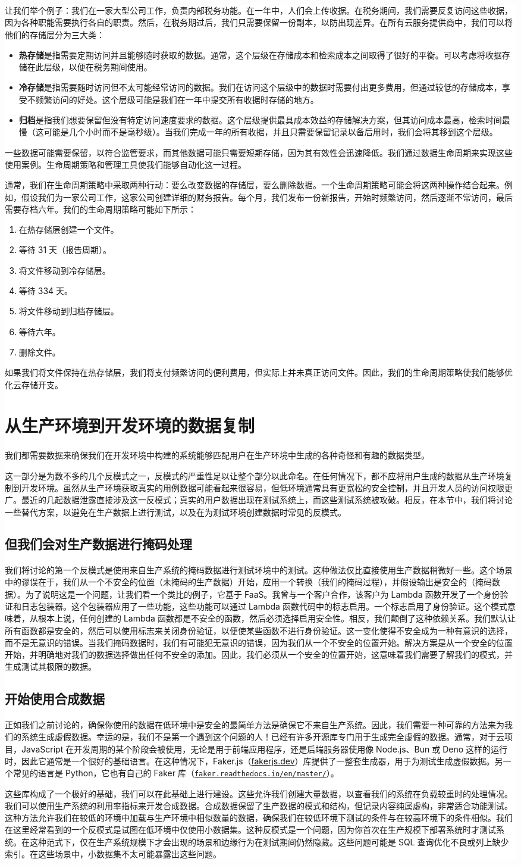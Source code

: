 让我们举个例子：我们在一家大型公司工作，负责内部税务功能。在一年中，人们会上传收据。在税务期间，我们需要反复访问这些收据，因为各种职能需要执行各自的职责。然后，在税务期过后，我们只需要保留一份副本，以防出现差异。在所有云服务提供商中，我们可以将他们的存储层分为三大类：

+   **热存储**是指需要定期访问并且能够随时获取的数据。通常，这个层级在存储成本和检索成本之间取得了很好的平衡。可以考虑将收据存储在此层级，以便在税务期间使用。

+   **冷存储**是指需要随时访问但不太可能经常访问的数据。我们在访问这个层级中的数据时需要付出更多费用，但通过较低的存储成本，享受不频繁访问的好处。这个层级可能是我们在一年中提交所有收据时存储的地方。

+   **归档**是指我们想要保留但没有特定访问速度要求的数据。这个层级提供最具成本效益的存储解决方案，但其访问成本最高，检索时间最慢（这可能是几个小时而不是毫秒级）。当我们完成一年的所有收据，并且只需要保留记录以备后用时，我们会将其移到这个层级。

一些数据可能需要保留，以符合监管要求，而其他数据可能只需要短期存储，因为其有效性会迅速降低。我们通过数据生命周期来实现这些使用案例。生命周期策略和管理工具使我们能够自动化这一过程。

通常，我们在生命周期策略中采取两种行动：要么改变数据的存储层，要么删除数据。一个生命周期策略可能会将这两种操作结合起来。例如，假设我们为一家公司工作，这家公司创建详细的财务报告。每个月，我们发布一份新报告，开始时频繁访问，然后逐渐不常访问，最后需要存档六年。我们的生命周期策略可能如下所示：

1.  在热存储层创建一个文件。

1.  等待 31 天（报告周期）。

1.  将文件移动到冷存储层。

1.  等待 334 天。

1.  将文件移动到归档存储层。

1.  等待六年。

1.  删除文件。

如果我们将文件保持在热存储层，我们将支付频繁访问的便利费用，但实际上并未真正访问文件。因此，我们的生命周期策略使我们能够优化云存储开支。

# 从生产环境到开发环境的数据复制

我们都需要数据来确保我们在开发环境中构建的系统能够匹配用户在生产环境中生成的各种奇怪和有趣的数据类型。

这一部分是为数不多的几个反模式之一，反模式的严重性足以让整个部分以此命名。在任何情况下，都不应将用户生成的数据从生产环境复制到开发环境。虽然从生产环境获取真实的用例数据可能看起来很容易，但低环境通常具有更宽松的安全控制，并且开发人员的访问权限更广。最近的几起数据泄露直接涉及这一反模式；真实的用户数据出现在测试系统上，而这些测试系统被攻破。相反，在本节中，我们将讨论一些替代方案，以避免在生产数据上进行测试，以及在为测试环境创建数据时常见的反模式。

## 但我们会对生产数据进行掩码处理

我们将讨论的第一个反模式是使用来自生产系统的掩码数据进行测试环境中的测试。这种做法仅比直接使用生产数据稍微好一些。这个场景中的谬误在于，我们从一个不安全的位置（未掩码的生产数据）开始，应用一个转换（我们的掩码过程），并假设输出是安全的（掩码数据）。为了说明这是一个问题，让我们看一个类比的例子，它基于 FaaS。我曾与一个客户合作，该客户为 Lambda 函数开发了一个身份验证和日志包装器。这个包装器应用了一些功能，这些功能可以通过 Lambda 函数代码中的标志启用。一个标志启用了身份验证。这个模式意味着，从根本上说，任何创建的 Lambda 函数都是不安全的函数，然后必须选择启用安全性。相反，我们颠倒了这种依赖关系。我们默认让所有函数都是安全的，然后可以使用标志来关闭身份验证，以便使某些函数不进行身份验证。这一变化使得不安全成为一种有意识的选择，而不是无意识的错误。当我们掩码数据时，我们有可能犯无意识的错误，因为我们从一个不安全的位置开始。解决方案是从一个安全的位置开始，并明确地对我们的数据选择做出任何不安全的添加。因此，我们必须从一个安全的位置开始，这意味着我们需要了解我们的模式，并生成测试其极限的数据。

## 开始使用合成数据

正如我们之前讨论的，确保你使用的数据在低环境中是安全的最简单方法是确保它不来自生产系统。因此，我们需要一种可靠的方法来为我们的系统生成虚假数据。幸运的是，我们不是第一个遇到这个问题的人！已经有许多开源库专门用于生成完全虚假的数据。通常，对于云项目，JavaScript 在开发周期的某个阶段会被使用，无论是用于前端应用程序，还是后端服务器使用像 Node.js、Bun 或 Deno 这样的运行时，因此它通常是一个很好的基础语言。在这种情况下，Faker.js（[fakerjs.dev](http://fakerjs.dev)）库提供了一整套生成器，用于为测试生成虚假数据。另一个常见的语言是 Python，它也有自己的 Faker 库（[`faker.readthedocs.io/en/master/`](https://faker.readthedocs.io/en/master/)）。

这些库构成了一个极好的基础，我们可以在此基础上进行建设。这些允许我们创建大量数据，以查看我们的系统在负载较重时的处理情况。我们可以使用生产系统的利用率指标来开发合成数据。合成数据保留了生产数据的模式和结构，但记录内容纯属虚构，非常适合功能测试。这种方法允许我们在较低的环境中加载与生产环境中相似数量的数据，确保我们在较低环境下测试的条件与在较高环境下的条件相似。我们在这里经常看到的一个反模式是试图在低环境中仅使用小数据集。这种反模式是一个问题，因为你首次在生产规模下部署系统时才测试系统。在这种范式下，仅在生产系统规模下才会出现的场景和边缘行为在测试期间仍然隐藏。这些问题可能是 SQL 查询优化不良或列上缺少索引。在这些场景中，小数据集不太可能暴露出这些问题。
